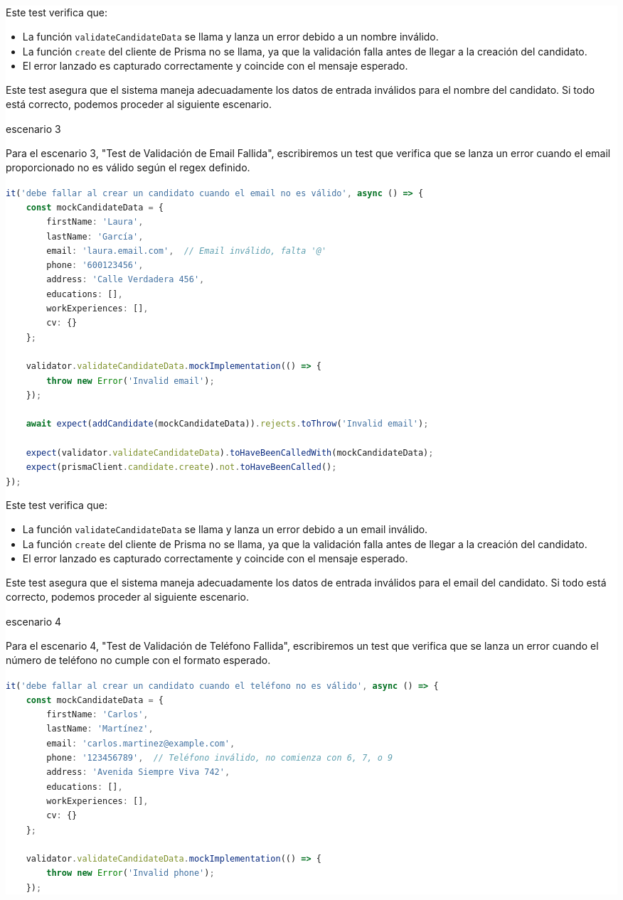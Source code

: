
Este test verifica que:
- La función `validateCandidateData` se llama y lanza un error debido a un nombre inválido.
- La función `create` del cliente de Prisma no se llama, ya que la validación falla antes de llegar a la creación del candidato.
- El error lanzado es capturado correctamente y coincide con el mensaje esperado.

Este test asegura que el sistema maneja adecuadamente los datos de entrada inválidos para el nombre del candidato. Si todo está correcto, podemos proceder al siguiente escenario.

escenario 3

Para el escenario 3, "Test de Validación de Email Fallida", escribiremos un test que verifica que se lanza un error cuando el email proporcionado no es válido según el regex definido.

```typescript:backend/src/tests/tests-iniciales.test.ts
it('debe fallar al crear un candidato cuando el email no es válido', async () => {
    const mockCandidateData = {
        firstName: 'Laura',
        lastName: 'García',
        email: 'laura.email.com',  // Email inválido, falta '@'
        phone: '600123456',
        address: 'Calle Verdadera 456',
        educations: [],
        workExperiences: [],
        cv: {}
    };

    validator.validateCandidateData.mockImplementation(() => {
        throw new Error('Invalid email');
    });

    await expect(addCandidate(mockCandidateData)).rejects.toThrow('Invalid email');

    expect(validator.validateCandidateData).toHaveBeenCalledWith(mockCandidateData);
    expect(prismaClient.candidate.create).not.toHaveBeenCalled();
});
```

Este test verifica que:
- La función `validateCandidateData` se llama y lanza un error debido a un email inválido.
- La función `create` del cliente de Prisma no se llama, ya que la validación falla antes de llegar a la creación del candidato.
- El error lanzado es capturado correctamente y coincide con el mensaje esperado.

Este test asegura que el sistema maneja adecuadamente los datos de entrada inválidos para el email del candidato. Si todo está correcto, podemos proceder al siguiente escenario.

escenario 4

Para el escenario 4, "Test de Validación de Teléfono Fallida", escribiremos un test que verifica que se lanza un error cuando el número de teléfono no cumple con el formato esperado.

```typescript:backend/src/tests/tests-iniciales.test.ts
it('debe fallar al crear un candidato cuando el teléfono no es válido', async () => {
    const mockCandidateData = {
        firstName: 'Carlos',
        lastName: 'Martínez',
        email: 'carlos.martinez@example.com',
        phone: '123456789',  // Teléfono inválido, no comienza con 6, 7, o 9
        address: 'Avenida Siempre Viva 742',
        educations: [],
        workExperiences: [],
        cv: {}
    };

    validator.validateCandidateData.mockImplementation(() => {
        throw new Error('Invalid phone');
    });
```